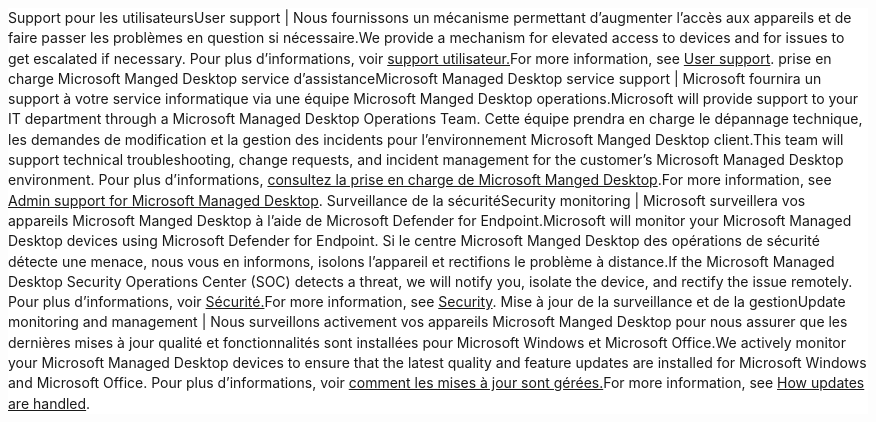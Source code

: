 <span data-ttu-id="cfd8b-114">Support pour les utilisateurs</span><span class="sxs-lookup"><span data-stu-id="cfd8b-114">User support</span></span> | <span data-ttu-id="cfd8b-115">Nous fournissons un mécanisme permettant d’augmenter l’accès aux appareils et de faire passer les problèmes en question si nécessaire.</span><span class="sxs-lookup"><span data-stu-id="cfd8b-115">We provide a mechanism for elevated access to devices and for issues to get escalated if necessary.</span></span> <span data-ttu-id="cfd8b-116">Pour plus d’informations, voir [support utilisateur.](../service-description/user-support.md)</span><span class="sxs-lookup"><span data-stu-id="cfd8b-116">For more information, see [User support](../service-description/user-support.md).</span></span>
<span data-ttu-id="cfd8b-117">prise en charge Microsoft Manged Desktop service d’assistance</span><span class="sxs-lookup"><span data-stu-id="cfd8b-117">Microsoft Managed Desktop service support</span></span> | <span data-ttu-id="cfd8b-118">Microsoft fournira un support à votre service informatique via une équipe Microsoft Manged Desktop operations.</span><span class="sxs-lookup"><span data-stu-id="cfd8b-118">Microsoft will provide support to your IT department through a Microsoft Managed Desktop Operations Team.</span></span> <span data-ttu-id="cfd8b-119">Cette équipe prendra en charge le dépannage technique, les demandes de modification et la gestion des incidents pour l’environnement Microsoft Manged Desktop client.</span><span class="sxs-lookup"><span data-stu-id="cfd8b-119">This team will support technical troubleshooting, change requests, and incident management for the customer’s Microsoft Managed Desktop environment.</span></span> <span data-ttu-id="cfd8b-120">Pour plus d’informations, [consultez la prise en charge de Microsoft Manged Desktop](../working-with-managed-desktop/admin-support.md).</span><span class="sxs-lookup"><span data-stu-id="cfd8b-120">For more information, see [Admin support for Microsoft Managed Desktop](../working-with-managed-desktop/admin-support.md).</span></span>
<span data-ttu-id="cfd8b-121">Surveillance de la sécurité</span><span class="sxs-lookup"><span data-stu-id="cfd8b-121">Security monitoring</span></span> | <span data-ttu-id="cfd8b-122">Microsoft surveillera vos appareils Microsoft Manged Desktop à l’aide de Microsoft Defender for Endpoint.</span><span class="sxs-lookup"><span data-stu-id="cfd8b-122">Microsoft will monitor your Microsoft Managed Desktop devices using Microsoft Defender for Endpoint.</span></span> <span data-ttu-id="cfd8b-123">Si le centre Microsoft Manged Desktop des opérations de sécurité détecte une menace, nous vous en informons, isolons l’appareil et rectifions le problème à distance.</span><span class="sxs-lookup"><span data-stu-id="cfd8b-123">If the Microsoft Managed Desktop Security Operations Center (SOC) detects a threat, we will notify you, isolate the device, and rectify the issue remotely.</span></span> <span data-ttu-id="cfd8b-124">Pour plus d’informations, voir [Sécurité.](../service-description/security.md)</span><span class="sxs-lookup"><span data-stu-id="cfd8b-124">For more information, see [Security](../service-description/security.md).</span></span>
<span data-ttu-id="cfd8b-125">Mise à jour de la surveillance et de la gestion</span><span class="sxs-lookup"><span data-stu-id="cfd8b-125">Update monitoring and management</span></span> | <span data-ttu-id="cfd8b-126">Nous surveillons activement vos appareils Microsoft Manged Desktop pour nous assurer que les dernières mises à jour qualité et fonctionnalités sont installées pour Microsoft Windows et Microsoft Office.</span><span class="sxs-lookup"><span data-stu-id="cfd8b-126">We actively monitor your Microsoft Managed Desktop devices to ensure that the latest quality and feature updates are installed for Microsoft Windows and Microsoft Office.</span></span> <span data-ttu-id="cfd8b-127">Pour plus d’informations, voir [comment les mises à jour sont gérées.](../service-description/updates.md)</span><span class="sxs-lookup"><span data-stu-id="cfd8b-127">For more information, see [How updates are handled](../service-description/updates.md).</span></span>